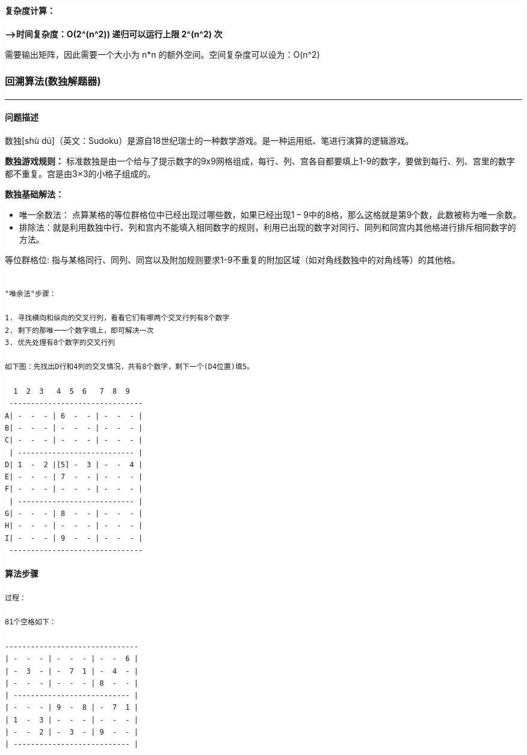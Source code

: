 #### 复杂度计算：

**-->时间复杂度：O(2^(n^2))  递归可以运行上限 2^(n^2) 次**

需要输出矩阵，因此需要一个大小为 n*n 的额外空间。空间复杂度可以设为：O(n^2)



### 回溯算法(数独解题器)
----


#### 问题描述

数独[shù dú]（英文：Sudoku）是源自18世纪瑞士的一种数学游戏。是一种运用纸、笔进行演算的逻辑游戏。

**数独游戏规则：** 标准数独是由一个给与了提示数字的9x9网格组成，每行、列、宫各自都要填上1-9的数字，要做到每行、列、宫里的数字都不重复。宫是由3×3的小格子组成的。

**数独基础解法：**

 - 唯一余数法： 点算某格的等位群格位中已经出现过哪些数，如果已经出现1 – 9中的8格，那么这格就是第9个数，此数被称为唯一余数。
 - 排除法：就是利用数独中行、列和宫内不能填入相同数字的规则，利用已出现的数字对同行、同列和同宫内其他格进行排斥相同数字的方法。


等位群格位: 指与某格同行、同列、同宫以及附加规则要求1-9不重复的附加区域（如对角线数独中的对角线等）的其他格。

```base

"唯余法"步骤：

1. 寻找横向和纵向的交叉行列，看看它们有哪两个交叉行列有8个数字
2. 剩下的那唯一一个数字填上，即可解决一次
3. 优先处理有8个数字的交叉行列

如下图：先找出D行和4列的交叉情况，共有8个数字，剩下一个(D4位置)填5。

  1  2  3   4  5  6   7  8  9
 -------------------------------
A| -  -  - | 6  -  - | -  -  - | 
B| -  -  - | -  -  - | -  -  - | 
C| -  -  - | -  -  - | -  -  - | 
 | --------------------------- | 
D| 1  -  2 |[5] -  3 | -  -  4 | 
E| -  -  - | 7  -  - | -  -  - | 
F| -  -  - | -  -  - | -  -  - | 
 | --------------------------- | 
G| -  -  - | 8  -  - | -  -  - | 
H| -  -  - | -  -  - | -  -  - | 
I| -  -  - | 9  -  - | -  -  - | 
 -------------------------------

```



#### 算法步骤
```base
过程：

81个空格如下：

-------------------------------
| -  -  - | -  -  - | -  -  6 | 
| -  3  - | -  7  1 | -  4  - | 
| -  -  - | -  -  - | 8  -  - | 
| --------------------------- | 
| -  -  - | 9  -  8 | -  7  1 | 
| 1  -  3 | -  -  - | -  -  - | 
| -  -  2 | -  3  - | 9  -  - | 
| --------------------------- | 
```
